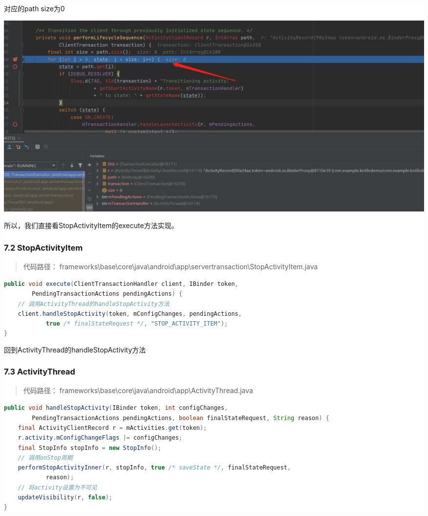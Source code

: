 对应的path size为0

<img src="/img/blog_activity_lifecycle/8.png" width="100%" height="40%">

所以，我们直接看StopActivityItem的execute方法实现。

### 7.2 StopActivityItem

> 代码路径： frameworks\base\core\java\android\app\servertransaction\StopActivityItem.java

```java
public void execute(ClientTransactionHandler client, IBinder token,
        PendingTransactionActions pendingActions) {
    // 调用ActivityThread的handleStopActivity方法
    client.handleStopActivity(token, mConfigChanges, pendingActions,
            true /* finalStateRequest */, "STOP_ACTIVITY_ITEM");
}
```

回到ActivityThread的handleStopActivity方法

### 7.3 ActivityThread

> 代码路径： frameworks\base\core\java\android\app\ActivityThread.java

```java
public void handleStopActivity(IBinder token, int configChanges,
        PendingTransactionActions pendingActions, boolean finalStateRequest, String reason) {
    final ActivityClientRecord r = mActivities.get(token);
    r.activity.mConfigChangeFlags |= configChanges;
    final StopInfo stopInfo = new StopInfo();
    // 调用onStop周期
    performStopActivityInner(r, stopInfo, true /* saveState */, finalStateRequest,
            reason);
    // 将activity设置为不可见
    updateVisibility(r, false);
}
```

